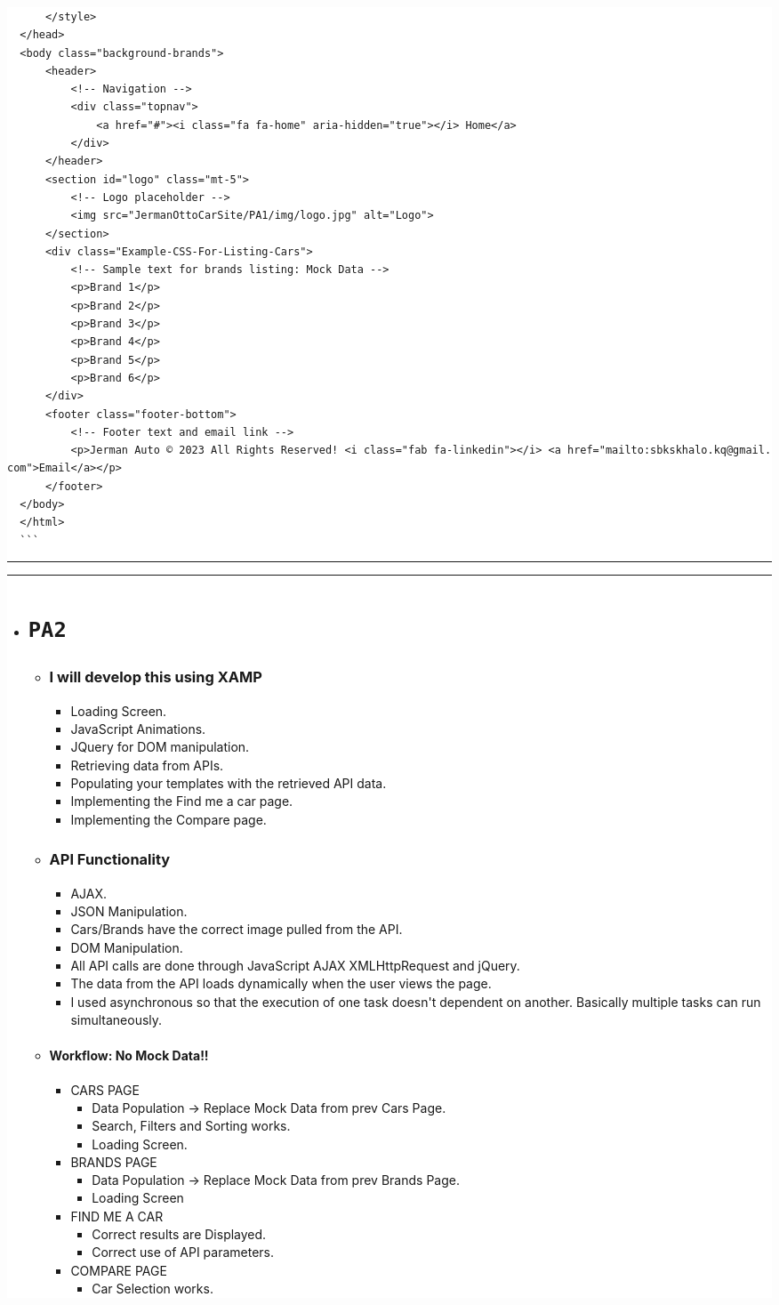           </style>
      </head>
      <body class="background-brands">
          <header>
              <!-- Navigation -->
              <div class="topnav">
                  <a href="#"><i class="fa fa-home" aria-hidden="true"></i> Home</a>
              </div>
          </header>
          <section id="logo" class="mt-5">
              <!-- Logo placeholder -->
              <img src="JermanOttoCarSite/PA1/img/logo.jpg" alt="Logo">
          </section>
          <div class="Example-CSS-For-Listing-Cars">
              <!-- Sample text for brands listing: Mock Data -->
              <p>Brand 1</p>
              <p>Brand 2</p>
              <p>Brand 3</p>
              <p>Brand 4</p>
              <p>Brand 5</p>
              <p>Brand 6</p>
          </div>
          <footer class="footer-bottom">
              <!-- Footer text and email link -->
              <p>Jerman Auto © 2023 All Rights Reserved! <i class="fab fa-linkedin"></i> <a href="mailto:sbkskhalo.kq@gmail.com">Email</a></p>
          </footer>
      </body>
      </html>
      ```
---
---
- # `PA2`
  - ### I will develop this using XAMP
    - Loading Screen.
    - JavaScript Animations.
    - JQuery for DOM manipulation.
    - Retrieving data from APIs.
    - Populating your templates with the retrieved API data.
    - Implementing the Find me a car page.
    - Implementing the Compare page.
  - ### API Functionality
    - AJAX.
    - JSON Manipulation.
    - Cars/Brands have the correct image pulled from the API.
    - DOM Manipulation.
    - All API calls are done through JavaScript AJAX XMLHttpRequest and jQuery.
    - The data from the API loads dynamically when the user views the page.
    - I used asynchronous so that the execution of one task doesn't dependent on another. Basically multiple tasks can run simultaneously.
  - #### Workflow: No Mock Data!!
    - CARS PAGE
      - Data Population -> Replace Mock Data from prev Cars Page.
      - Search, Filters and Sorting works.
      - Loading Screen.
    - BRANDS PAGE
      - Data Population -> Replace Mock Data from prev Brands Page.
      - Loading Screen
    - FIND ME A CAR
      - Correct results are Displayed.
      - Correct use of API parameters.
    - COMPARE PAGE
      - Car Selection works.